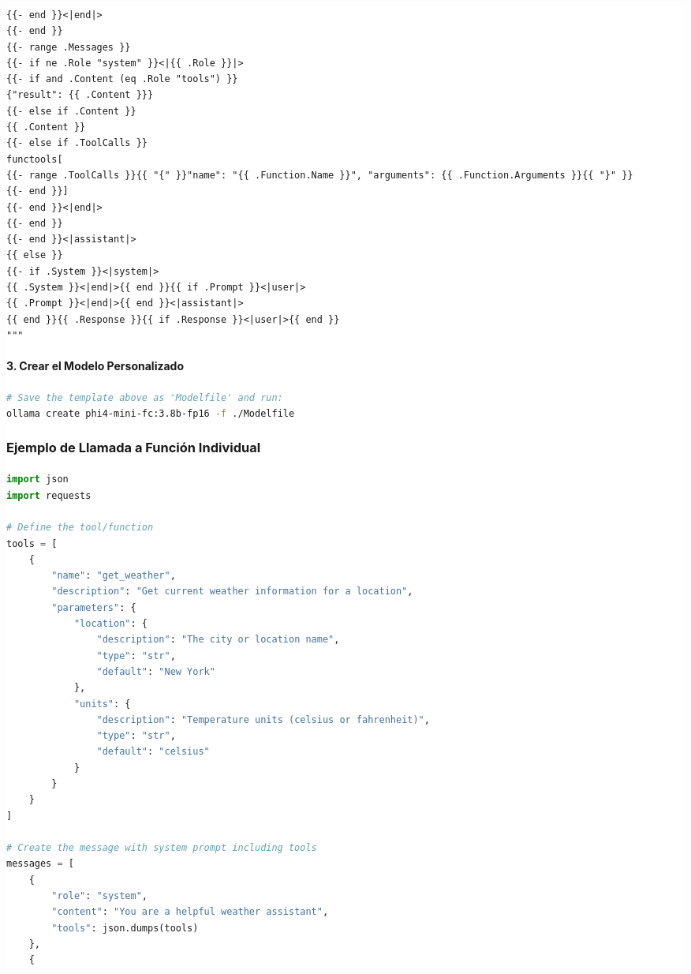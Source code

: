 ```modelfile
{{- end }}<|end|>
{{- end }}
{{- range .Messages }}
{{- if ne .Role "system" }}<|{{ .Role }}|>
{{- if and .Content (eq .Role "tools") }}
{"result": {{ .Content }}}
{{- else if .Content }}
{{ .Content }}
{{- else if .ToolCalls }}
functools[
{{- range .ToolCalls }}{{ "{" }}"name": "{{ .Function.Name }}", "arguments": {{ .Function.Arguments }}{{ "}" }}
{{- end }}]
{{- end }}<|end|>
{{- end }}
{{- end }}<|assistant|>
{{ else }}
{{- if .System }}<|system|>
{{ .System }}<|end|>{{ end }}{{ if .Prompt }}<|user|>
{{ .Prompt }}<|end|>{{ end }}<|assistant|>
{{ end }}{{ .Response }}{{ if .Response }}<|user|>{{ end }}
"""
```

#### 3. Crear el Modelo Personalizado
```bash
# Save the template above as 'Modelfile' and run:
ollama create phi4-mini-fc:3.8b-fp16 -f ./Modelfile
```

### Ejemplo de Llamada a Función Individual

```python
import json
import requests

# Define the tool/function
tools = [
    {
        "name": "get_weather",
        "description": "Get current weather information for a location",
        "parameters": {
            "location": {
                "description": "The city or location name",
                "type": "str",
                "default": "New York"
            },
            "units": {
                "description": "Temperature units (celsius or fahrenheit)",
                "type": "str",
                "default": "celsius"
            }
        }
    }
]

# Create the message with system prompt including tools
messages = [
    {
        "role": "system",
        "content": "You are a helpful weather assistant",
        "tools": json.dumps(tools)
    },
    {
```